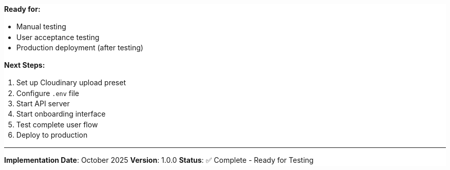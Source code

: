 **Ready for:**
- Manual testing
- User acceptance testing
- Production deployment (after testing)

**Next Steps:**
1. Set up Cloudinary upload preset
2. Configure `.env` file
3. Start API server
4. Start onboarding interface
5. Test complete user flow
6. Deploy to production

---

**Implementation Date**: October 2025
**Version**: 1.0.0
**Status**: ✅ Complete - Ready for Testing
